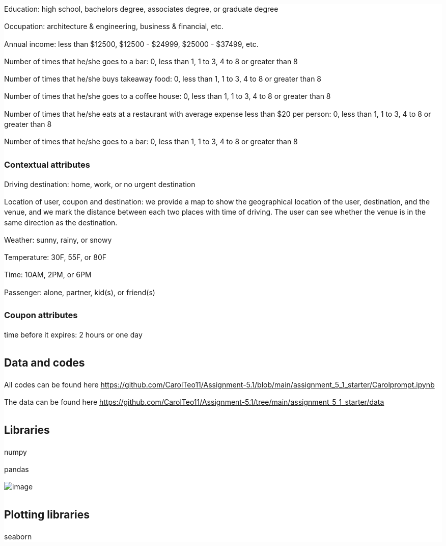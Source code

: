 Education: high school, bachelors degree, associates degree, or graduate degree

Occupation: architecture & engineering, business & financial, etc.

Annual income: less than $12500, $12500 - $24999, $25000 - $37499, etc.

Number of times that he/she goes to a bar: 0, less than 1, 1 to 3, 4 to 8 or greater than 8

Number of times that he/she buys takeaway food: 0, less than 1, 1 to 3, 4 to 8 or greater than 8

Number of times that he/she goes to a coffee house: 0, less than 1, 1 to 3, 4 to 8 or greater than 8

Number of times that he/she eats at a restaurant with average expense less than $20 per person: 0, less than 1, 1 to 3, 4 to 8 or greater than 8

Number of times that he/she goes to a bar: 0, less than 1, 1 to 3, 4 to 8 or greater than 8

### Contextual attributes
Driving destination: home, work, or no urgent destination

Location of user, coupon and destination: we provide a map to show the geographical location of the user, destination, and the venue, and we mark the distance between each two places with time of driving. The user can see whether the venue is in the same direction as the destination.

Weather: sunny, rainy, or snowy

Temperature: 30F, 55F, or 80F

Time: 10AM, 2PM, or 6PM

Passenger: alone, partner, kid(s), or friend(s)

### Coupon attributes

time before it expires: 2 hours or one day

## Data and codes

All codes can be found here https://github.com/CarolTeo11/Assignment-5.1/blob/main/assignment_5_1_starter/Carolprompt.ipynb

The data can be found here https://github.com/CarolTeo11/Assignment-5.1/tree/main/assignment_5_1_starter/data

## Libraries

numpy

pandas

<img width="450" alt="image" src="https://user-images.githubusercontent.com/130137674/231785006-a1bd83b7-440d-48af-ab86-6b7027d182d0.png">

## Plotting libraries

seaborn
